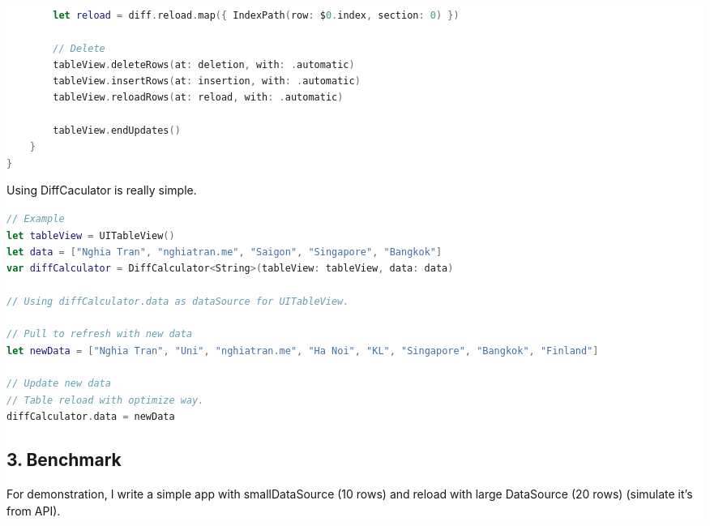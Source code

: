 ```swift
        let reload = diff.reload.map({ IndexPath(row: $0.index, section: 0) })
        
        // Delete
        tableView.deleteRows(at: deletion, with: .automatic)
        tableView.insertRows(at: insertion, with: .automatic)
        tableView.reloadRows(at: reload, with: .automatic)
        
        tableView.endUpdates()
    }
}
```

Using DiffCaculator is really simple.

```swift
// Example
let tableView = UITableView()
let data = ["Nghia Tran", "nghiatran.me", "Saigon", "Singapore", "Bangkok"]
var diffCalculator = DiffCalculator<String>(tableView: tableView, data: data)
 
// Using diffCalculator.data as dataSource for UITableView.
 
// Pull to refresh with new data
let newData = ["Nghia Tran", "Uni", "nghiatran.me", "Ha Noi", "KL", "Singapore", "Bangkok", "Finland"]
 
// Update new data
// Table reload with optimize way.
diffCalculator.data = newData
```


## 3. Benchmark

For demonstration, I write a simple app with smallDataSource (10 rows) and reload with large DataSource (20 rows) (simulate it’s from API).
